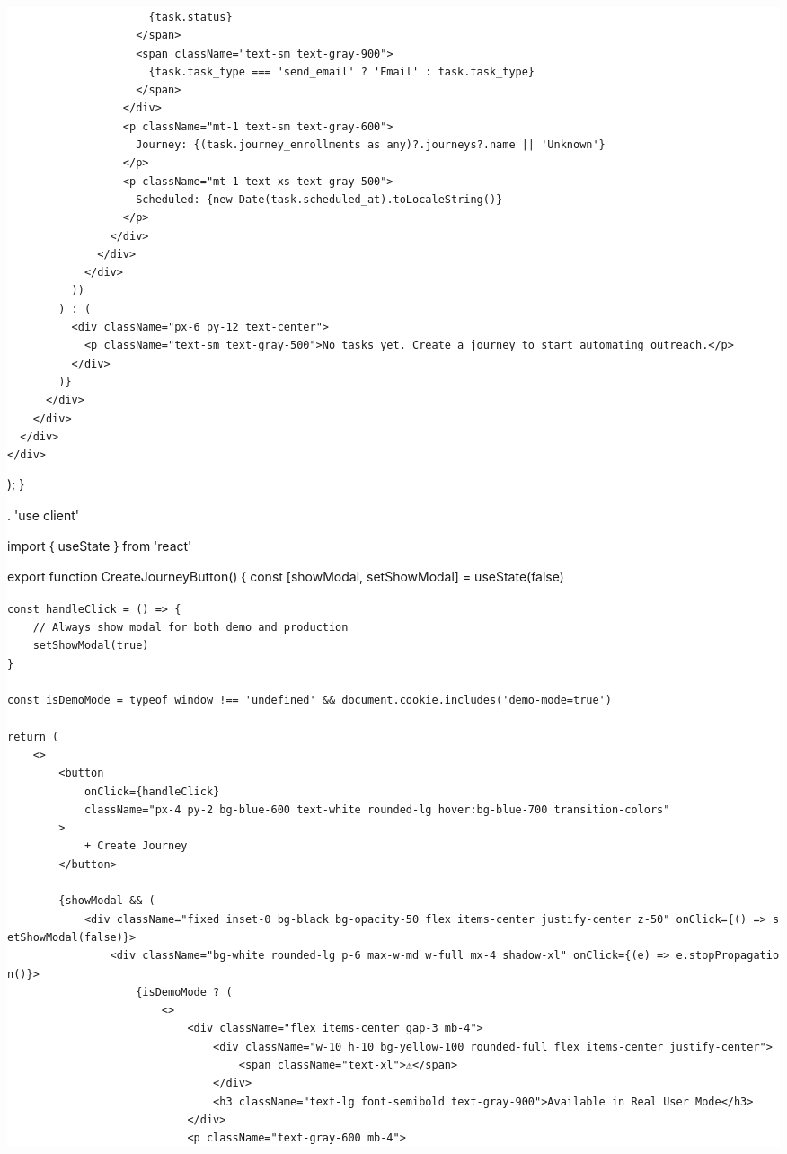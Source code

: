                           {task.status}
                        </span>
                        <span className="text-sm text-gray-900">
                          {task.task_type === 'send_email' ? 'Email' : task.task_type}
                        </span>
                      </div>
                      <p className="mt-1 text-sm text-gray-600">
                        Journey: {(task.journey_enrollments as any)?.journeys?.name || 'Unknown'}
                      </p>
                      <p className="mt-1 text-xs text-gray-500">
                        Scheduled: {new Date(task.scheduled_at).toLocaleString()}
                      </p>
                    </div>
                  </div>
                </div>
              ))
            ) : (
              <div className="px-6 py-12 text-center">
                <p className="text-sm text-gray-500">No tasks yet. Create a journey to start automating outreach.</p>
              </div>
            )}
          </div>
        </div>
      </div>
    </div>
  );
}

.
'use client'

import { useState } from 'react'

export function CreateJourneyButton() {
    const [showModal, setShowModal] = useState(false)

    const handleClick = () => {
        // Always show modal for both demo and production
        setShowModal(true)
    }

    const isDemoMode = typeof window !== 'undefined' && document.cookie.includes('demo-mode=true')

    return (
        <>
            <button
                onClick={handleClick}
                className="px-4 py-2 bg-blue-600 text-white rounded-lg hover:bg-blue-700 transition-colors"
            >
                + Create Journey
            </button>

            {showModal && (
                <div className="fixed inset-0 bg-black bg-opacity-50 flex items-center justify-center z-50" onClick={() => setShowModal(false)}>
                    <div className="bg-white rounded-lg p-6 max-w-md w-full mx-4 shadow-xl" onClick={(e) => e.stopPropagation()}>
                        {isDemoMode ? (
                            <>
                                <div className="flex items-center gap-3 mb-4">
                                    <div className="w-10 h-10 bg-yellow-100 rounded-full flex items-center justify-center">
                                        <span className="text-xl">⚠️</span>
                                    </div>
                                    <h3 className="text-lg font-semibold text-gray-900">Available in Real User Mode</h3>
                                </div>
                                <p className="text-gray-600 mb-4">